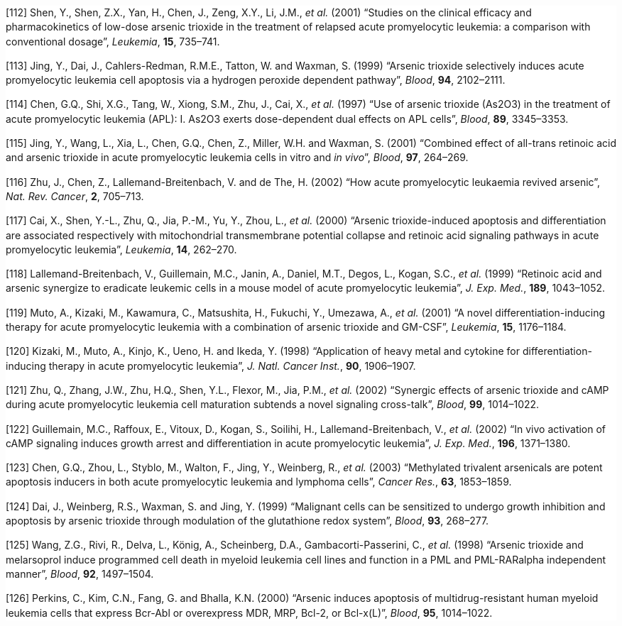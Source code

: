 [112] Shen, Y., Shen, Z.X., Yan, H., Chen, J., Zeng, X.Y., Li, J.M., *et al.* (2001) “Studies on the clinical efficacy and pharmacokinetics of low-dose arsenic trioxide in the treatment of relapsed acute promyelocytic leukemia: a comparison with conventional dosage”, *Leukemia*, **15**, 735–741.

[113] Jing, Y., Dai, J., Cahlers-Redman, R.M.E., Tatton, W. and Waxman, S. (1999) “Arsenic trioxide selectively induces acute promyelocytic leukemia cell apoptosis via a hydrogen peroxide dependent pathway”, *Blood*, **94**, 2102–2111.

[114] Chen, G.Q., Shi, X.G., Tang, W., Xiong, S.M., Zhu, J., Cai, X., *et al.* (1997) “Use of arsenic trioxide (As2O3) in the treatment of acute promyelocytic leukemia (APL): I. As2O3 exerts dose-dependent dual effects on APL cells”, *Blood*, **89**, 3345–3353.

[115] Jing, Y., Wang, L., Xia, L., Chen, G.Q., Chen, Z., Miller, W.H. and Waxman, S. (2001) “Combined effect of all-trans retinoic acid and arsenic trioxide in acute promyelocytic leukemia cells in vitro and *in vivo*”, *Blood*, **97**, 264–269.

[116] Zhu, J., Chen, Z., Lallemand-Breitenbach, V. and de The, H. (2002) “How acute promyelocytic leukaemia revived arsenic”, *Nat. Rev. Cancer*, **2**, 705–713.

[117] Cai, X., Shen, Y.-L., Zhu, Q., Jia, P.-M., Yu, Y., Zhou, L., *et al.* (2000) “Arsenic trioxide-induced apoptosis and differentiation are associated respectively with mitochondrial transmembrane potential collapse and retinoic acid signaling pathways in acute promyelocytic leukemia”, *Leukemia*, **14**, 262–270.

[118] Lallemand-Breitenbach, V., Guillemain, M.C., Janin, A., Daniel, M.T., Degos, L., Kogan, S.C., *et al.* (1999) “Retinoic acid and arsenic synergize to eradicate leukemic cells in a mouse model of acute promyelocytic leukemia”, *J. Exp. Med.*, **189**, 1043–1052.

[119] Muto, A., Kizaki, M., Kawamura, C., Matsushita, H., Fukuchi, Y., Umezawa, A., *et al.* (2001) “A novel differentiation-inducing therapy for acute promyelocytic leukemia with a combination of arsenic trioxide and GM-CSF”, *Leukemia*, **15**, 1176–1184.

[120] Kizaki, M., Muto, A., Kinjo, K., Ueno, H. and Ikeda, Y. (1998) “Application of heavy metal and cytokine for differentiation-inducing therapy in acute promyelocytic leukemia”, *J. Natl. Cancer Inst.*, **90**, 1906–1907.

[121] Zhu, Q., Zhang, J.W., Zhu, H.Q., Shen, Y.L., Flexor, M., Jia, P.M., *et al.* (2002) “Synergic effects of arsenic trioxide and cAMP during acute promyelocytic leukemia cell maturation subtends a novel signaling cross-talk”, *Blood*, **99**, 1014–1022.

[122] Guillemain, M.C., Raffoux, E., Vitoux, D., Kogan, S., Soilihi, H., Lallemand-Breitenbach, V., *et al.* (2002) “In vivo activation of cAMP signaling induces growth arrest and differentiation in acute promyelocytic leukemia”, *J. Exp. Med.*, **196**, 1371–1380.

[123] Chen, G.Q., Zhou, L., Styblo, M., Walton, F., Jing, Y., Weinberg, R., *et al.* (2003) “Methylated trivalent arsenicals are potent apoptosis inducers in both acute promyelocytic leukemia and lymphoma cells”, *Cancer Res.*, **63**, 1853–1859.

[124] Dai, J., Weinberg, R.S., Waxman, S. and Jing, Y. (1999) “Malignant cells can be sensitized to undergo growth inhibition and apoptosis by arsenic trioxide through modulation of the glutathione redox system”, *Blood*, **93**, 268–277.

[125] Wang, Z.G., Rivi, R., Delva, L., König, A., Scheinberg, D.A., Gambacorti-Passerini, C., *et al.* (1998) “Arsenic trioxide and melarsoprol induce programmed cell death in myeloid leukemia cell lines and function in a PML and PML-RARalpha independent manner”, *Blood*, **92**, 1497–1504.

[126] Perkins, C., Kim, C.N., Fang, G. and Bhalla, K.N. (2000) “Arsenic induces apoptosis of multidrug-resistant human myeloid leukemia cells that express Bcr-Abl or overexpress MDR, MRP, Bcl-2, or Bcl-x(L)”, *Blood*, **95**, 1014–1022.
